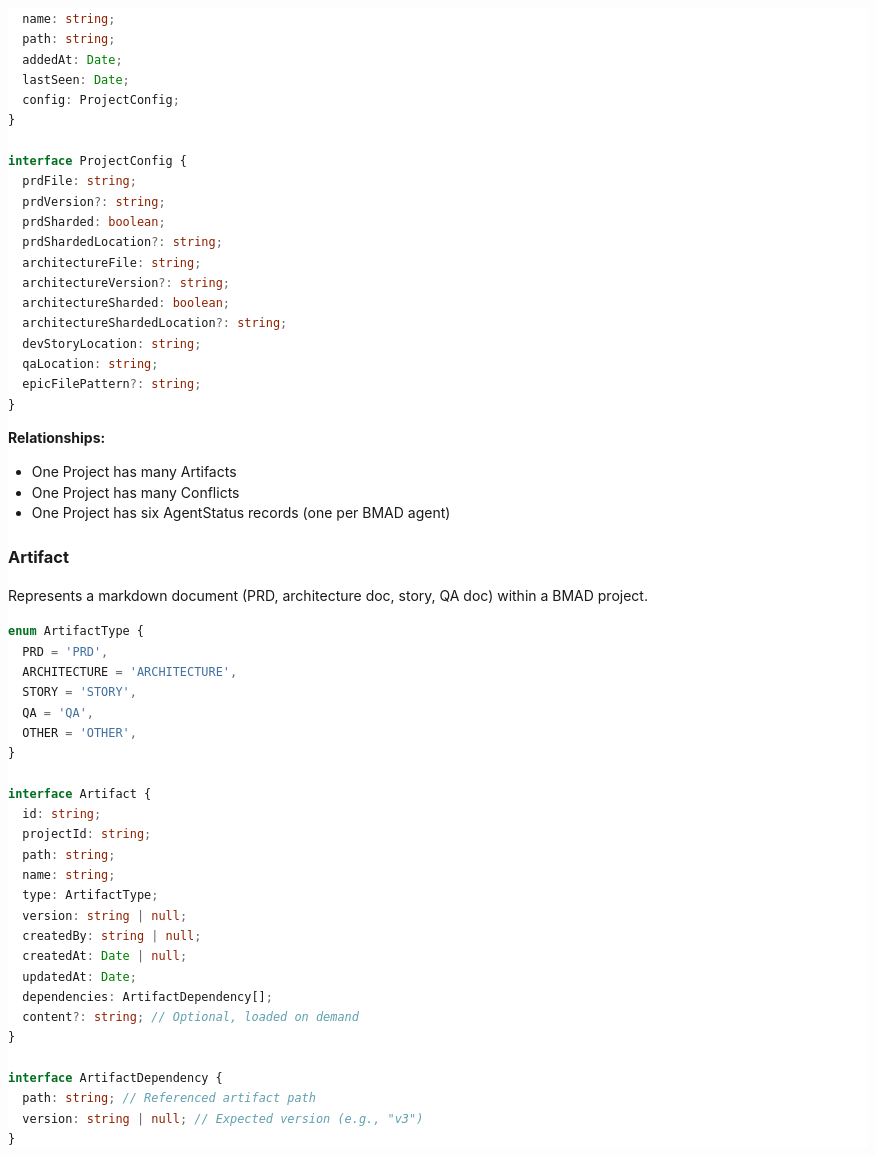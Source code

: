 ```typescript
  name: string;
  path: string;
  addedAt: Date;
  lastSeen: Date;
  config: ProjectConfig;
}

interface ProjectConfig {
  prdFile: string;
  prdVersion?: string;
  prdSharded: boolean;
  prdShardedLocation?: string;
  architectureFile: string;
  architectureVersion?: string;
  architectureSharded: boolean;
  architectureShardedLocation?: string;
  devStoryLocation: string;
  qaLocation: string;
  epicFilePattern?: string;
}
```

**Relationships:**

- One Project has many Artifacts
- One Project has many Conflicts
- One Project has six AgentStatus records (one per BMAD agent)

### Artifact

Represents a markdown document (PRD, architecture doc, story, QA doc) within a BMAD project.

```typescript
enum ArtifactType {
  PRD = 'PRD',
  ARCHITECTURE = 'ARCHITECTURE',
  STORY = 'STORY',
  QA = 'QA',
  OTHER = 'OTHER',
}

interface Artifact {
  id: string;
  projectId: string;
  path: string;
  name: string;
  type: ArtifactType;
  version: string | null;
  createdBy: string | null;
  createdAt: Date | null;
  updatedAt: Date;
  dependencies: ArtifactDependency[];
  content?: string; // Optional, loaded on demand
}

interface ArtifactDependency {
  path: string; // Referenced artifact path
  version: string | null; // Expected version (e.g., "v3")
}
```
